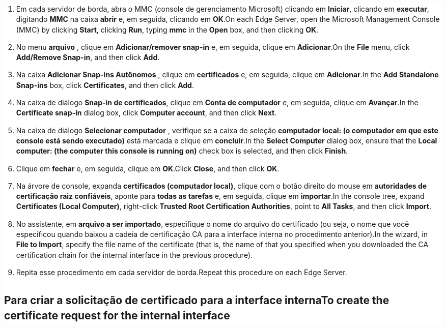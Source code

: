 1.  <span data-ttu-id="dd7a9-168">Em cada servidor de borda, abra o MMC (console de gerenciamento Microsoft) clicando em **Iniciar**, clicando em **executar**, digitando **MMC** na caixa **abrir** e, em seguida, clicando em **OK**.</span><span class="sxs-lookup"><span data-stu-id="dd7a9-168">On each Edge Server, open the Microsoft Management Console (MMC) by clicking **Start**, clicking **Run**, typing **mmc** in the **Open** box, and then clicking **OK**.</span></span>

2.  <span data-ttu-id="dd7a9-169">No menu **arquivo** , clique em **Adicionar/remover snap-in** e, em seguida, clique em **Adicionar**.</span><span class="sxs-lookup"><span data-stu-id="dd7a9-169">On the **File** menu, click **Add/Remove Snap-in**, and then click **Add**.</span></span>

3.  <span data-ttu-id="dd7a9-170">Na caixa **Adicionar Snap-ins Autônomos** , clique em **certificados** e, em seguida, clique em **Adicionar**.</span><span class="sxs-lookup"><span data-stu-id="dd7a9-170">In the **Add Standalone Snap-ins** box, click **Certificates**, and then click **Add**.</span></span>

4.  <span data-ttu-id="dd7a9-171">Na caixa de diálogo  **Snap-in de certificados**, clique em  **Conta de computador** e, em seguida, clique em  **Avançar**.</span><span class="sxs-lookup"><span data-stu-id="dd7a9-171">In the **Certificate snap-in** dialog box, click **Computer account**, and then click **Next**.</span></span>

5.  <span data-ttu-id="dd7a9-172">Na caixa de diálogo **Selecionar computador** , verifique se a caixa de seleção **computador local: (o computador em que este console está sendo executado)** está marcada e clique em **concluir**.</span><span class="sxs-lookup"><span data-stu-id="dd7a9-172">In the **Select Computer** dialog box, ensure that the **Local computer: (the computer this console is running on)** check box is selected, and then click **Finish**.</span></span>

6.  <span data-ttu-id="dd7a9-173">Clique em **fechar** e, em seguida, clique em **OK**.</span><span class="sxs-lookup"><span data-stu-id="dd7a9-173">Click **Close**, and then click **OK**.</span></span>

7.  <span data-ttu-id="dd7a9-174">Na árvore de console, expanda **certificados (computador local)**, clique com o botão direito do mouse em **autoridades de certificação raiz confiáveis**, aponte para **todas as tarefas** e, em seguida, clique em **importar**.</span><span class="sxs-lookup"><span data-stu-id="dd7a9-174">In the console tree, expand **Certificates (Local Computer)**, right-click **Trusted Root Certification Authorities**, point to **All Tasks**, and then click **Import**.</span></span>

8.  <span data-ttu-id="dd7a9-175">No assistente, em **arquivo a ser importado**, especifique o nome do arquivo do certificado (ou seja, o nome que você especificou quando baixou a cadeia de certificação CA para a interface interna no procedimento anterior).</span><span class="sxs-lookup"><span data-stu-id="dd7a9-175">In the wizard, in **File to Import**, specify the file name of the certificate (that is, the name of that you specified when you downloaded the CA certification chain for the internal interface in the previous procedure).</span></span>

9.  <span data-ttu-id="dd7a9-176">Repita esse procedimento em cada servidor de borda.</span><span class="sxs-lookup"><span data-stu-id="dd7a9-176">Repeat this procedure on each Edge Server.</span></span>

</div>

<div>

## <a name="to-create-the-certificate-request-for-the-internal-interface"></a><span data-ttu-id="dd7a9-177">Para criar a solicitação de certificado para a interface interna</span><span class="sxs-lookup"><span data-stu-id="dd7a9-177">To create the certificate request for the internal interface</span></span>
